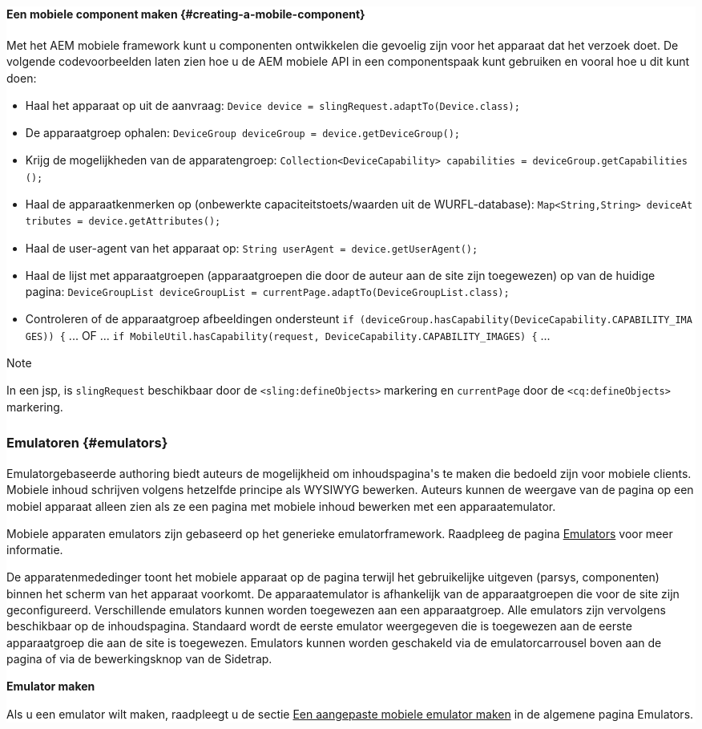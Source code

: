 #### Een mobiele component maken {#creating-a-mobile-component}

Met het AEM mobiele framework kunt u componenten ontwikkelen die gevoelig zijn voor het apparaat dat het verzoek doet. De volgende codevoorbeelden laten zien hoe u de AEM mobiele API in een componentspaak kunt gebruiken en vooral hoe u dit kunt doen:

* Haal het apparaat op uit de aanvraag:
   `Device device = slingRequest.adaptTo(Device.class);`

* De apparaatgroep ophalen:
   `DeviceGroup deviceGroup = device.getDeviceGroup();`

* Krijg de mogelijkheden van de apparatengroep:
   `Collection<DeviceCapability> capabilities = deviceGroup.getCapabilities();`

* Haal de apparaatkenmerken op (onbewerkte capaciteitstoets/waarden uit de WURFL-database):
   `Map<String,String> deviceAttributes = device.getAttributes();`

* Haal de user-agent van het apparaat op:
   `String userAgent = device.getUserAgent();`

* Haal de lijst met apparaatgroepen (apparaatgroepen die door de auteur aan de site zijn toegewezen) op van de huidige pagina:
   `DeviceGroupList deviceGroupList = currentPage.adaptTo(DeviceGroupList.class);`

* Controleren of de apparaatgroep afbeeldingen ondersteunt
   `if (deviceGroup.hasCapability(DeviceCapability.CAPABILITY_IMAGES)) {`
... OF ...   `if MobileUtil.hasCapability(request, DeviceCapability.CAPABILITY_IMAGES) {`
...

>[!NOTE]
>
>In een jsp, is `slingRequest` beschikbaar door de `<sling:defineObjects>` markering en `currentPage` door de `<cq:defineObjects>` markering.

### Emulatoren {#emulators}

Emulatorgebaseerde authoring biedt auteurs de mogelijkheid om inhoudspagina&#39;s te maken die bedoeld zijn voor mobiele clients. Mobiele inhoud schrijven volgens hetzelfde principe als WYSIWYG bewerken. Auteurs kunnen de weergave van de pagina op een mobiel apparaat alleen zien als ze een pagina met mobiele inhoud bewerken met een apparaatemulator.

Mobiele apparaten emulators zijn gebaseerd op het generieke emulatorframework. Raadpleeg de pagina [Emulators](/help/sites-developing/emulators.md) voor meer informatie.

De apparatenmededinger toont het mobiele apparaat op de pagina terwijl het gebruikelijke uitgeven (parsys, componenten) binnen het scherm van het apparaat voorkomt. De apparaatemulator is afhankelijk van de apparaatgroepen die voor de site zijn geconfigureerd. Verschillende emulators kunnen worden toegewezen aan een apparaatgroep. Alle emulators zijn vervolgens beschikbaar op de inhoudspagina. Standaard wordt de eerste emulator weergegeven die is toegewezen aan de eerste apparaatgroep die aan de site is toegewezen. Emulators kunnen worden geschakeld via de emulatorcarrousel boven aan de pagina of via de bewerkingsknop van de Sidetrap.

**Emulator maken**

Als u een emulator wilt maken, raadpleegt u de sectie [Een aangepaste mobiele emulator maken](/help/sites-developing/emulators.md) in de algemene pagina Emulators.
